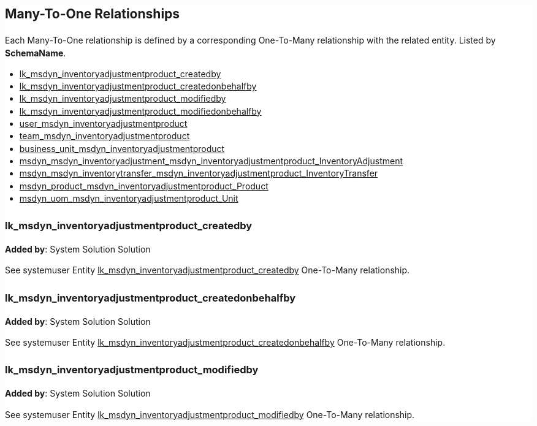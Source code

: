 <a name="manytoone"></a>

## Many-To-One Relationships

Each Many-To-One relationship is defined by a corresponding One-To-Many relationship with the related entity. Listed by **SchemaName**.

- [lk_msdyn_inventoryadjustmentproduct_createdby](#BKMK_lk_msdyn_inventoryadjustmentproduct_createdby)
- [lk_msdyn_inventoryadjustmentproduct_createdonbehalfby](#BKMK_lk_msdyn_inventoryadjustmentproduct_createdonbehalfby)
- [lk_msdyn_inventoryadjustmentproduct_modifiedby](#BKMK_lk_msdyn_inventoryadjustmentproduct_modifiedby)
- [lk_msdyn_inventoryadjustmentproduct_modifiedonbehalfby](#BKMK_lk_msdyn_inventoryadjustmentproduct_modifiedonbehalfby)
- [user_msdyn_inventoryadjustmentproduct](#BKMK_user_msdyn_inventoryadjustmentproduct)
- [team_msdyn_inventoryadjustmentproduct](#BKMK_team_msdyn_inventoryadjustmentproduct)
- [business_unit_msdyn_inventoryadjustmentproduct](#BKMK_business_unit_msdyn_inventoryadjustmentproduct)
- [msdyn_msdyn_inventoryadjustment_msdyn_inventoryadjustmentproduct_InventoryAdjustment](#BKMK_msdyn_msdyn_inventoryadjustment_msdyn_inventoryadjustmentproduct_InventoryAdjustment)
- [msdyn_msdyn_inventorytransfer_msdyn_inventoryadjustmentproduct_InventoryTransfer](#BKMK_msdyn_msdyn_inventorytransfer_msdyn_inventoryadjustmentproduct_InventoryTransfer)
- [msdyn_product_msdyn_inventoryadjustmentproduct_Product](#BKMK_msdyn_product_msdyn_inventoryadjustmentproduct_Product)
- [msdyn_uom_msdyn_inventoryadjustmentproduct_Unit](#BKMK_msdyn_uom_msdyn_inventoryadjustmentproduct_Unit)


### <a name="BKMK_lk_msdyn_inventoryadjustmentproduct_createdby"></a> lk_msdyn_inventoryadjustmentproduct_createdby

**Added by**: System Solution Solution

See systemuser Entity [lk_msdyn_inventoryadjustmentproduct_createdby](systemuser.md#BKMK_lk_msdyn_inventoryadjustmentproduct_createdby) One-To-Many relationship.

### <a name="BKMK_lk_msdyn_inventoryadjustmentproduct_createdonbehalfby"></a> lk_msdyn_inventoryadjustmentproduct_createdonbehalfby

**Added by**: System Solution Solution

See systemuser Entity [lk_msdyn_inventoryadjustmentproduct_createdonbehalfby](systemuser.md#BKMK_lk_msdyn_inventoryadjustmentproduct_createdonbehalfby) One-To-Many relationship.

### <a name="BKMK_lk_msdyn_inventoryadjustmentproduct_modifiedby"></a> lk_msdyn_inventoryadjustmentproduct_modifiedby

**Added by**: System Solution Solution

See systemuser Entity [lk_msdyn_inventoryadjustmentproduct_modifiedby](systemuser.md#BKMK_lk_msdyn_inventoryadjustmentproduct_modifiedby) One-To-Many relationship.
